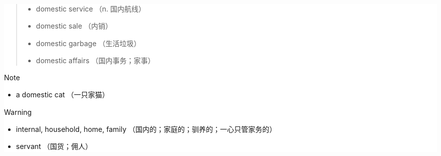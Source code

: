 > - domestic service （n. 国内航线）
>
> - domestic sale （内销）
>
> - domestic garbage （生活垃圾）
>
> - domestic affairs （国内事务；家事）
>

> [!NOTE]
>
> - a domestic cat （一只家猫）
>

> [!WARNING]
>
> - internal, household, home, family （国内的；家庭的；驯养的；一心只管家务的）
>
> - servant （国货；佣人）
>

